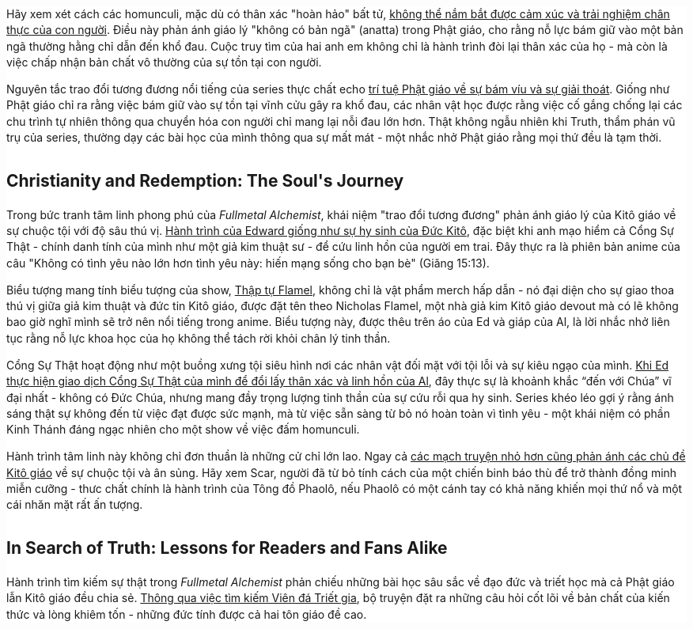 Hãy xem xét cách các homunculi, mặc dù có thân xác "hoàn hảo" bất tử, [không thể nắm bắt được cảm xúc và trải nghiệm chân thực của con người](https://www.inverse.com/article/17504-fullmetal-alchemist-brotherhood-anime-philosophy). Điều này phản ánh giáo lý "không có bản ngã" (anatta) trong Phật giáo, cho rằng nỗ lực bám giữ vào một bản ngã thường hằng chỉ dẫn đến khổ đau. Cuộc truy tìm của hai anh em không chỉ là hành trình đòi lại thân xác của họ - mà còn là việc chấp nhận bản chất vô thường của sự tồn tại con người.

Nguyên tắc trao đổi tương đương nổi tiếng của series thực chất echo [trí tuệ Phật giáo về sự bám víu và sự giải thoát](https://oneminddharma.com/impermanence-in-buddhism/). Giống như Phật giáo chỉ ra rằng việc bám giữ vào sự tồn tại vĩnh cửu gây ra khổ đau, các nhân vật học được rằng việc cố gắng chống lại các chu trình tự nhiên thông qua chuyển hóa con người chỉ mang lại nỗi đau lớn hơn. Thật không ngẫu nhiên khi Truth, thẩm phán vũ trụ của series, thường dạy các bài học của mình thông qua sự mất mát - một nhắc nhở Phật giáo rằng mọi thứ đều là tạm thời.

## Christianity and Redemption: The Soul's Journey
Trong bức tranh tâm linh phong phú của *Fullmetal Alchemist*, khái niệm "trao đổi tương đương" phản ánh giáo lý của Kitô giáo về sự chuộc tội với độ sâu thú vị. [Hành trình của Edward giống như sự hy sinh của Đức Kitô](https://thefaithfulgeekpodcast.buzzsprout.com/2412524/episodes/16205352-alchemist-s-sacrifice-christian-reflections-on-the-elric-brothers-journey), đặc biệt khi anh mạo hiểm cả Cổng Sự Thật - chính danh tính của mình như một giả kim thuật sư - để cứu linh hồn của người em trai. Đây thực ra là phiên bản anime của câu "Không có tình yêu nào lớn hơn tình yêu này: hiến mạng sống cho bạn bè" (Giăng 15:13).

Biểu tượng mang tính biểu tượng của show, [Thập tự Flamel](https://discover.hubpages.com/entertainment/Fullmetal-Alchemist-Brotherhood-Religious-Symbolism-and-Discourse), không chỉ là vật phẩm merch hấp dẫn - nó đại diện cho sự giao thoa thú vị giữa giả kim thuật và đức tin Kitô giáo, được đặt tên theo Nicholas Flamel, một nhà giả kim Kitô giáo devout mà có lẽ không bao giờ nghĩ mình sẽ trở nên nổi tiếng trong anime. Biểu tượng này, được thêu trên áo của Ed và giáp của Al, là lời nhắc nhở liên tục rằng nỗ lực khoa học của họ không thể tách rời khỏi chân lý tinh thần.

Cổng Sự Thật hoạt động như một buồng xưng tội siêu hình nơi các nhân vật đối mặt với tội lỗi và sự kiêu ngạo của mình. [Khi Ed thực hiện giao dịch Cổng Sự Thật của mình để đổi lấy thân xác và linh hồn của Al](https://www.cbr.com/fullmetal-alchemist-the-law-of-equivalent-exchange-explained/), đây thực sự là khoảnh khắc “đến với Chúa” vĩ đại nhất - không có Đức Chúa, nhưng mang đầy trọng lượng tinh thần của sự cứu rỗi qua hy sinh. Series khéo léo gợi ý rằng ánh sáng thật sự không đến từ việc đạt được sức mạnh, mà từ việc sẵn sàng từ bỏ nó hoàn toàn vì tình yêu - một khái niệm có phần Kinh Thánh đáng ngạc nhiên cho một show về việc đấm homunculi.

Hành trình tâm linh này không chỉ đơn thuần là những cử chỉ lớn lao. Ngay cả [các mạch truyện nhỏ hơn cũng phản ánh các chủ đề Kitô giáo](https://beneaththetangles.com/2010/12/10/spirituality-in-the-anime-blogosphere-christian-symbolism-and-fullmetal-alchemist/) về sự chuộc tội và ân sủng. Hãy xem Scar, người đã từ bỏ tính cách của một chiến binh báo thù để trở thành đồng minh miễn cưỡng - thưc chất chính là hành trình của Tông đồ Phaolô, nếu Phaolô có một cánh tay có khả năng khiến mọi thứ nổ và một cái nhăn mặt rất ấn tượng.

## In Search of Truth: Lessons for Readers and Fans Alike
Hành trình tìm kiếm sự thật trong *Fullmetal Alchemist* phản chiếu những bài học sâu sắc về đạo đức và triết học mà cả Phật giáo lẫn Kitô giáo đều chia sẻ. [Thông qua việc tìm kiếm Viên đá Triết gia](https://quicks.ai/en/summary/what-is-truth-philosophy-in-fullmetal-alchemist-brotherhood), bộ truyện đặt ra những câu hỏi cốt lõi về bản chất của kiến thức và lòng khiêm tốn - những đức tính được cả hai tôn giáo đề cao.
